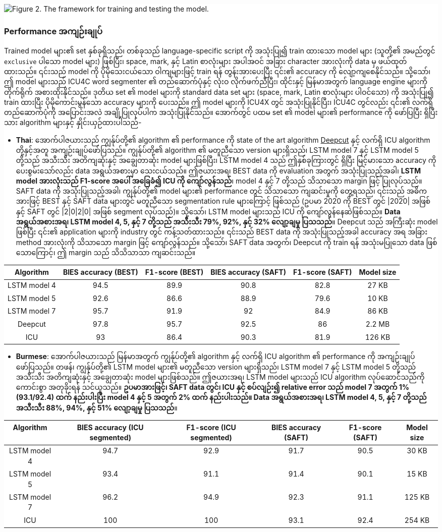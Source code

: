 ![Figure 2. The framework for training and testing the model.](../Figures/framework.png)

### Performance အကျဉ်းချုပ်
Trained model များ၏ set နှစ်ခုရှိသည်၊ တစ်ခုသည် language-specific script ကို အသုံးပြု၍ train ထားသော model များ (သူတို့၏ အမည်တွင် `exclusive` ပါသော model များ) ဖြစ်ပြီး၊ space, mark, နှင့် Latin စာလုံးများ အပါအဝင် အခြား character အားလုံးကို data မှ ဖယ်ထုတ်ထားသည်။ ၎င်းသည် model ကို ပိုမိုသေးငယ်သော ဝါကျများဖြင့် train ရန် တွန်းအားပေးပြီး ၎င်း၏ accuracy ကို လျော့ကျစေနိုင်သည်။ သို့သော်၊ ဤ model များသည် ICU4C word segmenter ၏ တည်ဆောက်ပုံနှင့် လုံးဝ လိုက်ဖက်ညီပြီး၊ ထိုင်းနှင့် မြန်မာအတွက် language engine များကို တိုက်ရိုက် အစားထိုးနိုင်သည်။ ဒုတိယ set ၏ model များကို standard data set များ (space, mark, Latin စာလုံးများ ပါဝင်သော) ကို အသုံးပြု၍ train ထားပြီး ပိုမိုကောင်းမွန်သော accuracy များကို ပေးသည်။ ဤ model များကို ICU4X တွင် အသုံးပြုနိုင်ပြီး၊ ICU4C တွင်လည်း ၎င်း၏ လက်ရှိ တည်ဆောက်ပုံကို အပြောင်းအလဲ အချို့ပြုလုပ်ပါက အသုံးပြုနိုင်သည်။ အောက်တွင် ပထမ set ၏ model များ၏ performance ကို ဖော်ပြပြီး ရှိပြီးသား algorithm များနှင့် နှိုင်းယှဉ်ထားပါသည်-

*   **Thai**: အောက်ပါဇယားသည် ကျွန်ုပ်တို့၏ algorithm ၏ performance ကို state of the art algorithm [Deepcut](https://github.com/rkcosmos/deepcut) နှင့် လက်ရှိ ICU algorithm တို့နှင့်အတူ အကျဉ်းချုပ်ဖော်ပြသည်။ ကျွန်ုပ်တို့၏ algorithm ၏ မတူညီသော version များရှိသည်၊ LSTM model 7 နှင့် LSTM model 5 တို့သည် အသီးသီး အတိကျဆုံးနှင့် အချွေတာဆုံး model များဖြစ်ပြီး၊ LSTM model 4 သည် ဤနှစ်ခုကြားတွင် ရှိပြီး မြင့်မားသော accuracy ကို ပေးစွမ်းသော်လည်း data အရွယ်အစားမှာ သေးငယ်သည်။ ဤဇယားအရ၊ BEST data ကို evaluation အတွက် အသုံးပြုသည့်အခါ၊ **LSTM model အားလုံးသည် F1-score အပေါ် အခြေခံ၍ ICU ကို ကျော်လွန်သည်**၊ model 4 နှင့် 7 တို့သည် သိသာသော margin ဖြင့် ပြုလုပ်သည်။ SAFT data ကို အသုံးပြုသည့်အခါ၊ ကျွန်ုပ်တို့၏ model များ၏ performance တွင် သိသာသော ကျဆင်းမှုကို တွေ့ရသည်၊ ၎င်းသည် အဓိကအားဖြင့် BEST နှင့် SAFT data များတွင် မတူညီသော segmentation rule များကြောင့် ဖြစ်သည် (ဥပမာ 2020 ကို BEST တွင် |2020| အဖြစ် နှင့် SAFT တွင် |2|0|2|0| အဖြစ် segment လုပ်သည်)။ သို့သော်၊ LSTM model များသည် ICU ကို ကျော်လွန်နေဆဲဖြစ်သည်။ **Data အရွယ်အစားအရ၊ LSTM model 4, 5, နှင့် 7 တို့သည် အသီးသီး 79%, 92%, နှင့် 32% လျော့ချမှု ပြသသည်**။ Deepcut သည် အကြီးဆုံး model ဖြစ်ပြီး ၎င်း၏ application များကို industry တွင် ကန့်သတ်ထားသည်။ ၎င်းသည် BEST data ကို အသုံးပြုသည့်အခါ accuracy အရ အခြား method အားလုံးကို သိသာသော margin ဖြင့် ကျော်လွန်သည်။ သို့သော်၊ SAFT data အတွက်၊ Deepcut ကို train ရန် အသုံးမပြုသော data ဖြစ်သောကြောင့်၊ ဤ margin သည် သိသိသာသာ ကျဆင်းသည်။

| Algorithm | BIES accuracy (BEST) | F1-score (BEST) | BIES accuracy (SAFT) | F1-score (SAFT) | Model size |
| :---: | :----: | :---: | :----: | :---: | :---: |
| LSTM model 4 | 94.5 | 89.9 | 90.8 | 82.8 | 27 KB |
| LSTM model 5 | 92.6 | 86.6 | 88.9 | 79.6 | 10 KB |
| LSTM model 7 | 95.7 | 91.9 | 92 | 84.9 | 86 KB |
| Deepcut | 97.8 | 95.7 | 92.5 | 86 | 2.2 MB |
| ICU | 93 | 86.4 | 90.3 | 81.9 | 126 KB |

*   **Burmese**:
    အောက်ပါဇယားသည် မြန်မာအတွက် ကျွန်ုပ်တို့၏ algorithm နှင့် လက်ရှိ ICU algorithm ၏ performance ကို အကျဉ်းချုပ်ဖော်ပြသည်။ တဖန်၊ ကျွန်ုပ်တို့၏ LSTM model များ၏ မတူညီသော version များရှိသည်၊ LSTM model 7 နှင့် LSTM model 5 တို့သည် အသီးသီး အတိကျဆုံးနှင့် အချွေတာဆုံး model များဖြစ်သည်။ ဤဇယားအရ၊ LSTM model များသည် ICU algorithm လုပ်ဆောင်သည်ကို ကောင်းစွာ အတုခိုးရန် သင်ယူသည်။ **ဥပမာအားဖြင့်၊ SAFT data တွင်၊ ICU နှင့် စပ်လျဉ်း၍ relative error သည် model 7 အတွက် 1% (93.1/92.4) ထက် နည်းပါးပြီး model 4 နှင့် 5 အတွက် 2% ထက် နည်းပါးသည်။ Data အရွယ်အစားအရ၊ LSTM model 4, 5, နှင့် 7 တို့သည် အသီးသီး 88%, 94%, နှင့် 51% လျော့ချမှု ပြသသည်**။

| Algorithm | BIES accuracy (ICU segmented) | F1-score (ICU segmented) | BIES accuracy (SAFT) | F1-score (SAFT) | Model size |
| :---: | :----: | :---: | :---: | :---: | :---: |
| LSTM model 4 | 94.7 | 92.9 | 91.7 | 90.5 | 30 KB |
| LSTM model 5 | 93.4 | 91.1 | 91.4 | 90.1 | 15 KB |
| LSTM model 7 | 96.2 | 94.9 | 92.3 | 91.1 | 125 KB |
| ICU | 100 | 100 | 93.1 | 92.4 | 254 KB |
